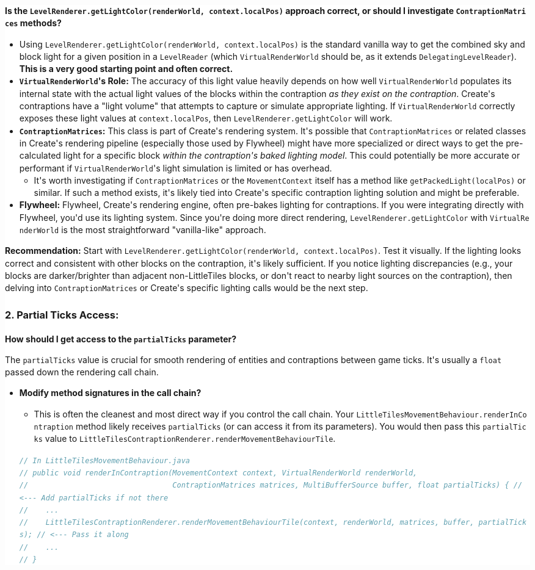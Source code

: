 **Is the `LevelRenderer.getLightColor(renderWorld, context.localPos)` approach correct, or should I investigate `ContraptionMatrices` methods?**

* Using `LevelRenderer.getLightColor(renderWorld, context.localPos)` is the standard vanilla way to get the combined sky and block light for a given position in a `LevelReader` (which `VirtualRenderWorld` should be, as it extends `DelegatingLevelReader`). **This is a very good starting point and often correct.**
* **`VirtualRenderWorld`'s Role:** The accuracy of this light value heavily depends on how well `VirtualRenderWorld` populates its internal state with the actual light values of the blocks within the contraption *as they exist on the contraption*. Create's contraptions have a "light volume" that attempts to capture or simulate appropriate lighting. If `VirtualRenderWorld` correctly exposes these light values at `context.localPos`, then `LevelRenderer.getLightColor` will work.
* **`ContraptionMatrices`:** This class is part of Create's rendering system. It's possible that `ContraptionMatrices` or related classes in Create's rendering pipeline (especially those used by Flywheel) might have more specialized or direct ways to get the pre-calculated light for a specific block *within the contraption's baked lighting model*. This could potentially be more accurate or performant if `VirtualRenderWorld`'s light simulation is limited or has overhead.
    * It's worth investigating if `ContraptionMatrices` or the `MovementContext` itself has a method like `getPackedLight(localPos)` or similar. If such a method exists, it's likely tied into Create's specific contraption lighting solution and might be preferable.
* **Flywheel:** Flywheel, Create's rendering engine, often pre-bakes lighting for contraptions. If you were integrating directly with Flywheel, you'd use its lighting system. Since you're doing more direct rendering, `LevelRenderer.getLightColor` with `VirtualRenderWorld` is the most straightforward "vanilla-like" approach.

**Recommendation:**
Start with `LevelRenderer.getLightColor(renderWorld, context.localPos)`. Test it visually. If the lighting looks correct and consistent with other blocks on the contraption, it's likely sufficient. If you notice lighting discrepancies (e.g., your blocks are darker/brighter than adjacent non-LittleTiles blocks, or don't react to nearby light sources on the contraption), then delving into `ContraptionMatrices` or Create's specific lighting calls would be the next step.

### 2. Partial Ticks Access:

**How should I get access to the `partialTicks` parameter?**

The `partialTicks` value is crucial for smooth rendering of entities and contraptions between game ticks. It's usually a `float` passed down the rendering call chain.

* **Modify method signatures in the call chain?**
    * This is often the cleanest and most direct way if you control the call chain. Your `LittleTilesMovementBehaviour.renderInContraption` method likely receives `partialTicks` (or can access it from its parameters). You would then pass this `partialTicks` value to `LittleTilesContraptionRenderer.renderMovementBehaviourTile`.

    ```java
    // In LittleTilesMovementBehaviour.java
    // public void renderInContraption(MovementContext context, VirtualRenderWorld renderWorld,
    //                                 ContraptionMatrices matrices, MultiBufferSource buffer, float partialTicks) { // <--- Add partialTicks if not there
    //    ...
    //    LittleTilesContraptionRenderer.renderMovementBehaviourTile(context, renderWorld, matrices, buffer, partialTicks); // <--- Pass it along
    //    ...
    // }
